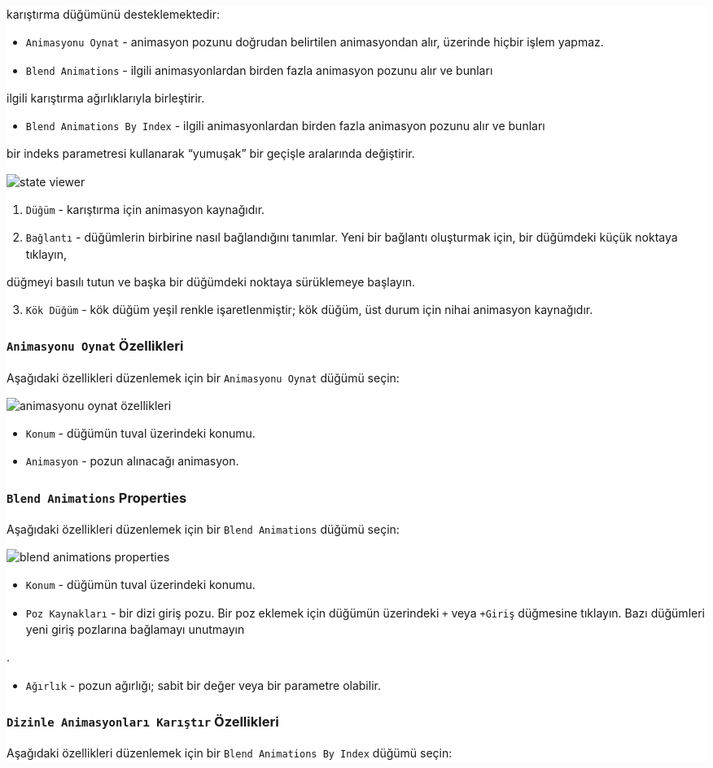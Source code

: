 karıştırma düğümünü desteklemektedir:



- `Animasyonu Oynat` - animasyon pozunu doğrudan belirtilen animasyondan alır, üzerinde hiçbir işlem yapmaz.

- `Blend Animations` - ilgili animasyonlardan birden fazla animasyon pozunu alır ve bunları 

ilgili karıştırma ağırlıklarıyla birleştirir.

- `Blend Animations By Index` - ilgili animasyonlardan birden fazla animasyon pozunu alır ve bunları 

bir indeks parametresi kullanarak “yumuşak” bir geçişle aralarında değiştirir.

![state viewer](./absm_state_viewer.png)

1. `Düğüm` - karıştırma için animasyon kaynağıdır.

2. `Bağlantı` - düğümlerin birbirine nasıl bağlandığını tanımlar. Yeni bir bağlantı oluşturmak için, bir düğümdeki küçük noktaya tıklayın,

 düğmeyi basılı tutun ve başka bir düğümdeki noktaya sürüklemeye başlayın. 

3. `Kök Düğüm` - kök düğüm yeşil renkle işaretlenmiştir; kök düğüm, üst durum için nihai animasyon kaynağıdır. 
### `Animasyonu Oynat` Özellikleri



Aşağıdaki özellikleri düzenlemek için bir `Animasyonu Oynat` düğümü seçin:



![animasyonu oynat özellikleri](./absm_play_animation_properties.png)



- `Konum` - düğümün tuval üzerindeki konumu.

- `Animasyon` - pozun alınacağı animasyon.

### `Blend Animations` Properties

Aşağıdaki özellikleri düzenlemek için bir `Blend Animations` düğümü seçin:

![blend animations properties](./absm_blend_animations_properties.png)

- `Konum` - düğümün tuval üzerindeki konumu.

- `Poz Kaynakları` - bir dizi giriş pozu. Bir poz eklemek için düğümün üzerindeki `+` veya `+Giriş` düğmesine tıklayın. Bazı düğümleri yeni giriş pozlarına bağlamayı unutmayın

.

- `Ağırlık` - pozun ağırlığı; sabit bir değer veya bir parametre olabilir.

### `Dizinle Animasyonları Karıştır` Özellikleri

Aşağıdaki özellikleri düzenlemek için bir `Blend Animations By Index` düğümü seçin:
